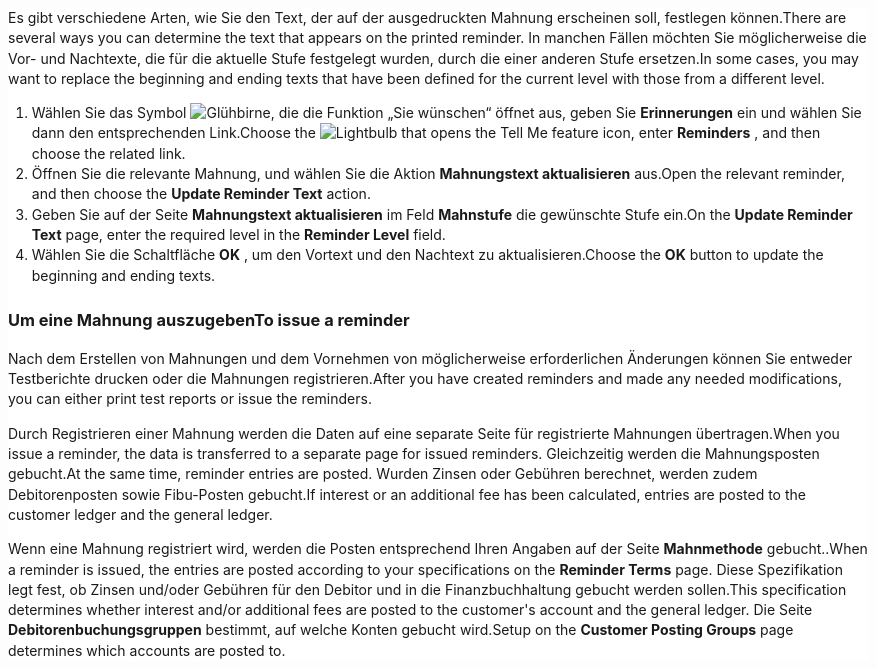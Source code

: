 <span data-ttu-id="06529-214">Es gibt verschiedene Arten, wie Sie den Text, der auf der ausgedruckten Mahnung erscheinen soll, festlegen können.</span><span class="sxs-lookup"><span data-stu-id="06529-214">There are several ways you can determine the text that appears on the printed reminder.</span></span> <span data-ttu-id="06529-215">In manchen Fällen möchten Sie möglicherweise die Vor- und Nachtexte, die für die aktuelle Stufe festgelegt wurden, durch die einer anderen Stufe ersetzen.</span><span class="sxs-lookup"><span data-stu-id="06529-215">In some cases, you may want to replace the beginning and ending texts that have been defined for the current level with those from a different level.</span></span>

1. <span data-ttu-id="06529-216">Wählen Sie das Symbol ![Glühbirne, die die Funktion „Sie wünschen“ öffnet](media/ui-search/search_small.png "Was möchten Sie tun?") aus, geben Sie **Erinnerungen** ein und wählen Sie dann den entsprechenden Link.</span><span class="sxs-lookup"><span data-stu-id="06529-216">Choose the ![Lightbulb that opens the Tell Me feature](media/ui-search/search_small.png "Tell me what you want to do") icon, enter **Reminders** , and then choose the related link.</span></span>
2. <span data-ttu-id="06529-217">Öffnen Sie die relevante Mahnung, und wählen Sie die Aktion **Mahnungstext aktualisieren** aus.</span><span class="sxs-lookup"><span data-stu-id="06529-217">Open the relevant reminder, and then choose the **Update Reminder Text** action.</span></span>
3. <span data-ttu-id="06529-218">Geben Sie auf der Seite **Mahnungstext aktualisieren** im Feld **Mahnstufe** die gewünschte Stufe ein.</span><span class="sxs-lookup"><span data-stu-id="06529-218">On the **Update Reminder Text** page, enter the required level in the **Reminder Level** field.</span></span>
4. <span data-ttu-id="06529-219">Wählen Sie die Schaltfläche **OK** , um den Vortext und den Nachtext zu aktualisieren.</span><span class="sxs-lookup"><span data-stu-id="06529-219">Choose the **OK** button to update the beginning and ending texts.</span></span>

### <a name="to-issue-a-reminder"></a><span data-ttu-id="06529-220">Um eine Mahnung auszugeben</span><span class="sxs-lookup"><span data-stu-id="06529-220">To issue a reminder</span></span>

<span data-ttu-id="06529-221">Nach dem Erstellen von Mahnungen und dem Vornehmen von möglicherweise erforderlichen Änderungen können Sie entweder Testberichte drucken oder die Mahnungen registrieren.</span><span class="sxs-lookup"><span data-stu-id="06529-221">After you have created reminders and made any needed modifications, you can either print test reports or issue the reminders.</span></span>

<span data-ttu-id="06529-222">Durch Registrieren einer Mahnung werden die Daten auf eine separate Seite für registrierte Mahnungen übertragen.</span><span class="sxs-lookup"><span data-stu-id="06529-222">When you issue a reminder, the data is transferred to a separate page for issued reminders.</span></span> <span data-ttu-id="06529-223">Gleichzeitig werden die Mahnungsposten gebucht.</span><span class="sxs-lookup"><span data-stu-id="06529-223">At the same time, reminder entries are posted.</span></span> <span data-ttu-id="06529-224">Wurden Zinsen oder Gebühren berechnet, werden zudem Debitorenposten sowie Fibu-Posten gebucht.</span><span class="sxs-lookup"><span data-stu-id="06529-224">If interest or an additional fee has been calculated, entries are posted to the customer ledger and the general ledger.</span></span>

<span data-ttu-id="06529-225">Wenn eine Mahnung registriert wird, werden die Posten entsprechend Ihren Angaben auf der Seite **Mahnmethode** gebucht..</span><span class="sxs-lookup"><span data-stu-id="06529-225">When a reminder is issued, the entries are posted according to your specifications on the **Reminder Terms** page.</span></span> <span data-ttu-id="06529-226">Diese Spezifikation legt fest, ob Zinsen und/oder Gebühren für den Debitor und in die Finanzbuchhaltung gebucht werden sollen.</span><span class="sxs-lookup"><span data-stu-id="06529-226">This specification determines whether interest and/or additional fees are posted to the customer's account and the general ledger.</span></span> <span data-ttu-id="06529-227">Die Seite **Debitorenbuchungsgruppen** bestimmt, auf welche Konten gebucht wird.</span><span class="sxs-lookup"><span data-stu-id="06529-227">Setup on the **Customer Posting Groups** page determines which accounts are posted to.</span></span>
